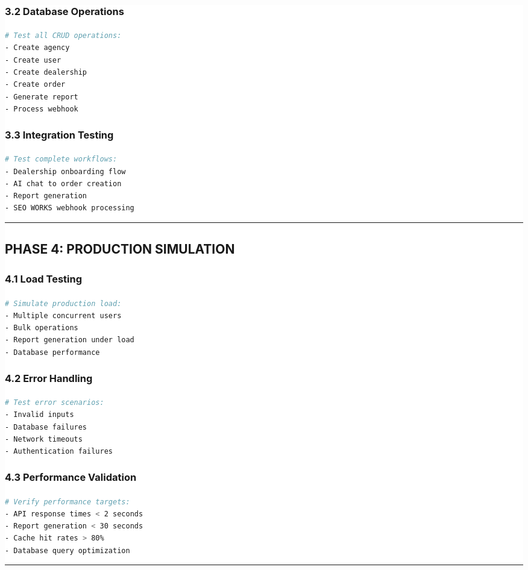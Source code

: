 ### **3.2 Database Operations**
```bash
# Test all CRUD operations:
- Create agency
- Create user
- Create dealership
- Create order
- Generate report
- Process webhook
```

### **3.3 Integration Testing**
```bash
# Test complete workflows:
- Dealership onboarding flow
- AI chat to order creation
- Report generation
- SEO WORKS webhook processing
```

---

## **PHASE 4: PRODUCTION SIMULATION**

### **4.1 Load Testing**
```bash
# Simulate production load:
- Multiple concurrent users
- Bulk operations
- Report generation under load
- Database performance
```

### **4.2 Error Handling**
```bash
# Test error scenarios:
- Invalid inputs
- Database failures
- Network timeouts
- Authentication failures
```

### **4.3 Performance Validation**
```bash
# Verify performance targets:
- API response times < 2 seconds
- Report generation < 30 seconds
- Cache hit rates > 80%
- Database query optimization
```

---